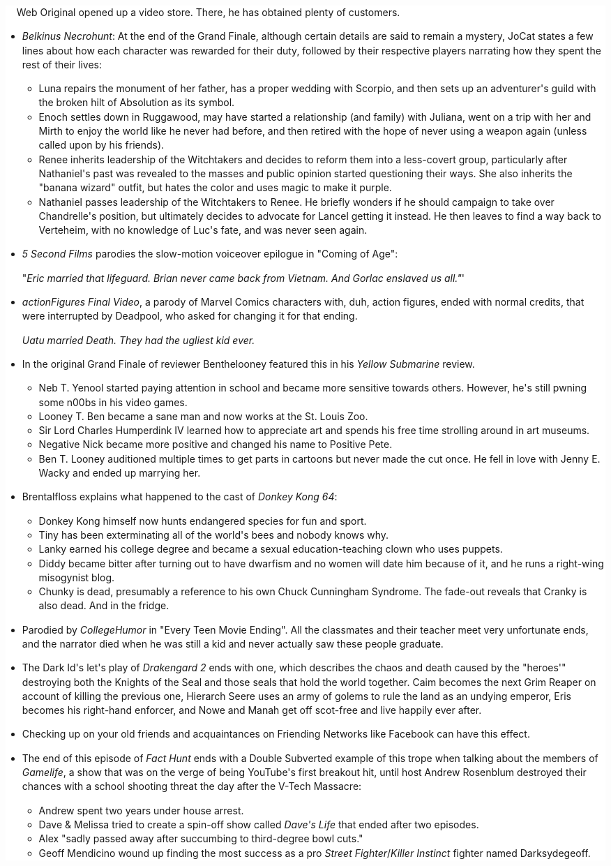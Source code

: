     Web Original opened up a video store. There, he has obtained plenty of customers. 

-   _Belkinus Necrohunt_: At the end of the Grand Finale, although certain details are said to remain a mystery, JoCat states a few lines about how each character was rewarded for their duty, followed by their respective players narrating how they spent the rest of their lives:
    -   Luna repairs the monument of her father, has a proper wedding with Scorpio, and then sets up an adventurer's guild with the broken hilt of Absolution as its symbol.
    -   Enoch settles down in Ruggawood, may have started a relationship (and family) with Juliana, went on a trip with her and Mirth to enjoy the world like he never had before, and then retired with the hope of never using a weapon again (unless called upon by his friends).
    -   Renee inherits leadership of the Witchtakers and decides to reform them into a less-covert group, particularly after Nathaniel's past was revealed to the masses and public opinion started questioning their ways. She also inherits the "banana wizard" outfit, but hates the color and uses magic to make it purple.
    -   Nathaniel passes leadership of the Witchtakers to Renee. He briefly wonders if he should campaign to take over Chandrelle's position, but ultimately decides to advocate for Lancel getting it instead. He then leaves to find a way back to Verteheim, with no knowledge of Luc's fate, and was never seen again.
-   _5 Second Films_ parodies the slow-motion voiceover epilogue in "Coming of Age":
    
    "_Eric married that lifeguard. Brian never came back from Vietnam. And Gorlac enslaved us all."_'
    
-   _actionFigures Final Video_, a parody of Marvel Comics characters with, duh, action figures, ended with normal credits, that were interrupted by Deadpool, who asked for changing it for that ending.
    
    _Uatu married Death. They had the ugliest kid ever._
    
-   In the original Grand Finale of reviewer Benthelooney featured this in his _Yellow Submarine_ review.
    -   Neb T. Yenool started paying attention in school and became more sensitive towards others. However, he's still pwning some n00bs in his video games.
    -   Looney T. Ben became a sane man and now works at the St. Louis Zoo.
    -   Sir Lord Charles Humperdink IV learned how to appreciate art and spends his free time strolling around in art museums.
    -   Negative Nick became more positive and changed his name to Positive Pete.
    -   Ben T. Looney auditioned multiple times to get parts in cartoons but never made the cut once. He fell in love with Jenny E. Wacky and ended up marrying her.
-   Brentalfloss explains what happened to the cast of _Donkey Kong 64_:
    -   Donkey Kong himself now hunts endangered species for fun and sport.
    -   Tiny has been exterminating all of the world's bees and nobody knows why.
    -   Lanky earned his college degree and became a sexual education-teaching clown who uses puppets.
    -   Diddy became bitter after turning out to have dwarfism and no women will date him because of it, and he runs a right-wing misogynist blog.
    -   Chunky is dead, presumably a reference to his own Chuck Cunningham Syndrome. The fade-out reveals that Cranky is also dead. And in the fridge.
-   Parodied by _CollegeHumor_ in "Every Teen Movie Ending". All the classmates and their teacher meet very unfortunate ends, and the narrator died when he was still a kid and never actually saw these people graduate.
-   The Dark Id's let's play of _Drakengard 2_ ends with one, which describes the chaos and death caused by the "heroes'" destroying both the Knights of the Seal and those seals that hold the world together. Caim becomes the next Grim Reaper on account of killing the previous one, Hierarch Seere uses an army of golems to rule the land as an undying emperor, Eris becomes his right-hand enforcer, and Nowe and Manah get off scot-free and live happily ever after.
-   Checking up on your old friends and acquaintances on Friending Networks like Facebook can have this effect.
-   The end of this episode of _Fact Hunt_ ends with a Double Subverted example of this trope when talking about the members of _Gamelife_, a show that was on the verge of being YouTube's first breakout hit, until host Andrew Rosenblum destroyed their chances with a school shooting threat the day after the V-Tech Massacre:
    -   Andrew spent two years under house arrest.
    -   Dave & Melissa tried to create a spin-off show called _Dave's Life_ that ended after two episodes.
    -   Alex "sadly passed away after succumbing to third-degree bowl cuts."
    -   Geoff Mendicino wound up finding the most success as a pro _Street Fighter_/_Killer Instinct_ fighter named Darksydegeoff.